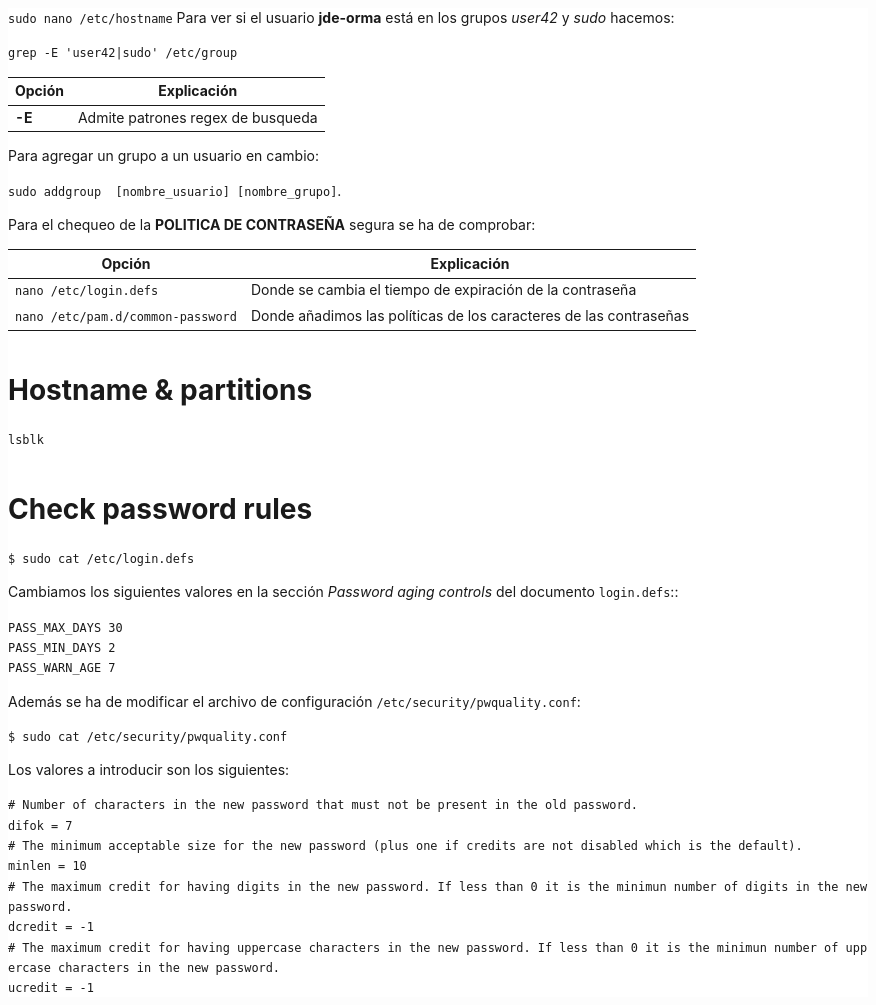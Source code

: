 ```sudo nano /etc/hostname```
Para ver si el usuario **jde-orma** está en los grupos *user42* y *sudo* hacemos:

```grep -E 'user42|sudo' /etc/group```

| Opción | Explicación |
|--|--|
|**-E**| Admite patrones regex de busqueda |

Para agregar un grupo a un usuario en cambio:

```sudo addgroup  [nombre_usuario] [nombre_grupo]```.

Para el chequeo de la **POLITICA DE CONTRASEÑA** segura se ha de comprobar:

| Opción | Explicación |
|--|--|
|```nano /etc/login.defs```| Donde se cambia el tiempo de expiración de la contraseña |
|```nano /etc/pam.d/common-password```| Donde añadimos las políticas de los caracteres de las contraseñas |
  

# Hostname & partitions
```lsblk```

# Check password rules
```
$ sudo cat /etc/login.defs
```
Cambiamos los siguientes valores en la sección *Password aging controls* del documento `login.defs`::
```
PASS_MAX_DAYS 30
PASS_MIN_DAYS 2
PASS_WARN_AGE 7
```
Además se ha de modificar el archivo de configuración `/etc/security/pwquality.conf`:
```
$ sudo cat /etc/security/pwquality.conf
```
Los valores a introducir son los siguientes:
```
# Number of characters in the new password that must not be present in the old password.
difok = 7
# The minimum acceptable size for the new password (plus one if credits are not disabled which is the default).
minlen = 10
# The maximum credit for having digits in the new password. If less than 0 it is the minimun number of digits in the new password.
dcredit = -1
# The maximum credit for having uppercase characters in the new password. If less than 0 it is the minimun number of uppercase characters in the new password.
ucredit = -1
